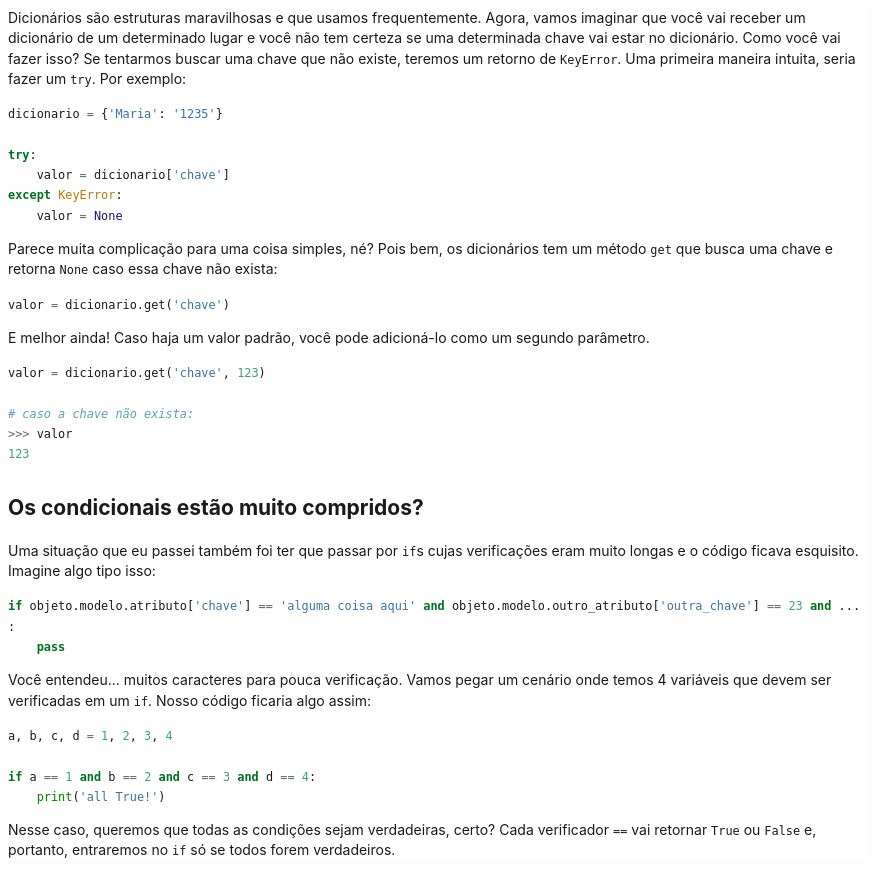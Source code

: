 Dicionários são estruturas maravilhosas e que usamos frequentemente. Agora, vamos imaginar que você vai receber um dicionário 
de um determinado lugar e você não tem certeza se uma determinada chave vai estar no dicionário. Como você vai fazer isso?
Se tentarmos buscar uma chave que não existe, teremos um retorno de `KeyError`. Uma primeira maneira intuita, seria fazer um 
`try`. Por exemplo:

```python
dicionario = {'Maria': '1235'}

try:
    valor = dicionario['chave'] 
except KeyError:
    valor = None
```

Parece muita complicação para uma coisa simples, né? Pois bem, os dicionários tem um método `get` que busca uma chave e retorna
`None` caso essa chave não exista:

```python
valor = dicionario.get('chave')
```

E melhor ainda! Caso haja um valor padrão, você pode adicioná-lo como um segundo parâmetro.

```python
valor = dicionario.get('chave', 123)

# caso a chave não exista:
>>> valor
123
```

## Os condicionais estão muito compridos?

Uma situação que eu passei também foi ter que passar por `if`s cujas verificações eram muito longas e o código ficava esquisito. 
Imagine algo tipo isso:

```python
if objeto.modelo.atributo['chave'] == 'alguma coisa aqui' and objeto.modelo.outro_atributo['outra_chave'] == 23 and ... :
    pass
```

Você entendeu... muitos caracteres para pouca verificação. Vamos pegar um cenário onde temos 4 variáveis que devem ser 
verificadas em um `if`. Nosso código ficaria algo assim:

```python
a, b, c, d = 1, 2, 3, 4

if a == 1 and b == 2 and c == 3 and d == 4:
    print('all True!')
```
Nesse caso, queremos que todas as condições sejam verdadeiras, certo? Cada verificador `==` vai retornar `True` ou `False` e,
portanto, entraremos no `if` só se todos forem verdadeiros.
